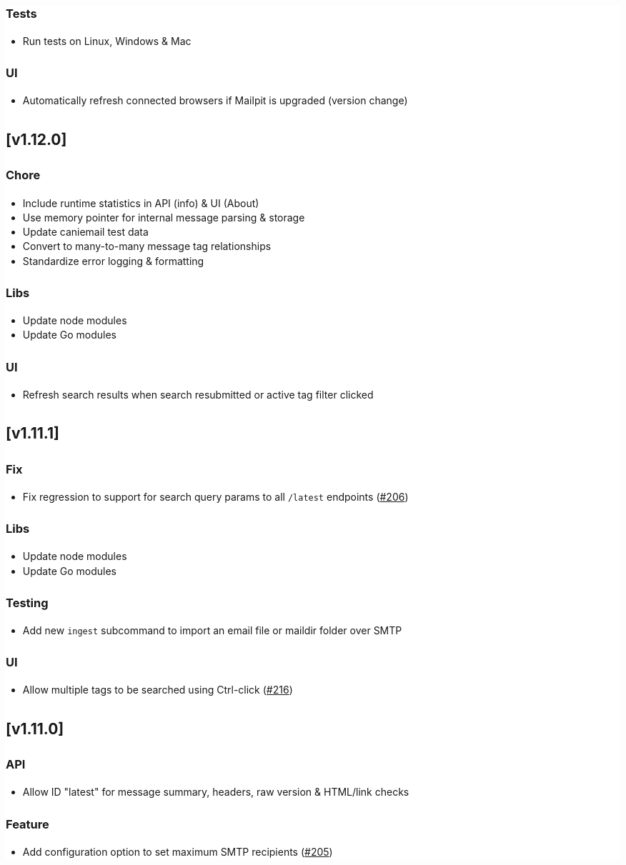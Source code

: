 ### Tests
- Run tests on Linux, Windows & Mac

### UI
- Automatically refresh connected browsers if Mailpit is upgraded (version change)


## [v1.12.0]

### Chore
- Include runtime statistics in API (info) & UI (About)
- Use memory pointer for internal message parsing & storage
- Update caniemail test data
- Convert to many-to-many message tag relationships
- Standardize error logging & formatting

### Libs
- Update node modules
- Update Go modules

### UI
- Refresh search results when search resubmitted or active tag filter clicked


## [v1.11.1]

### Fix
- Fix regression to support for search query params to all `/latest` endpoints ([#206](https://github.com/axllent/mailpit/issues/206))

### Libs
- Update node modules
- Update Go modules

### Testing
- Add new `ingest` subcommand to import an email file or maildir folder over SMTP

### UI
- Allow multiple tags  to be searched using Ctrl-click ([#216](https://github.com/axllent/mailpit/issues/216))


## [v1.11.0]

### API
- Allow ID "latest" for message summary, headers, raw version & HTML/link checks

### Feature
- Add configuration option to set maximum SMTP recipients ([#205](https://github.com/axllent/mailpit/issues/205))
